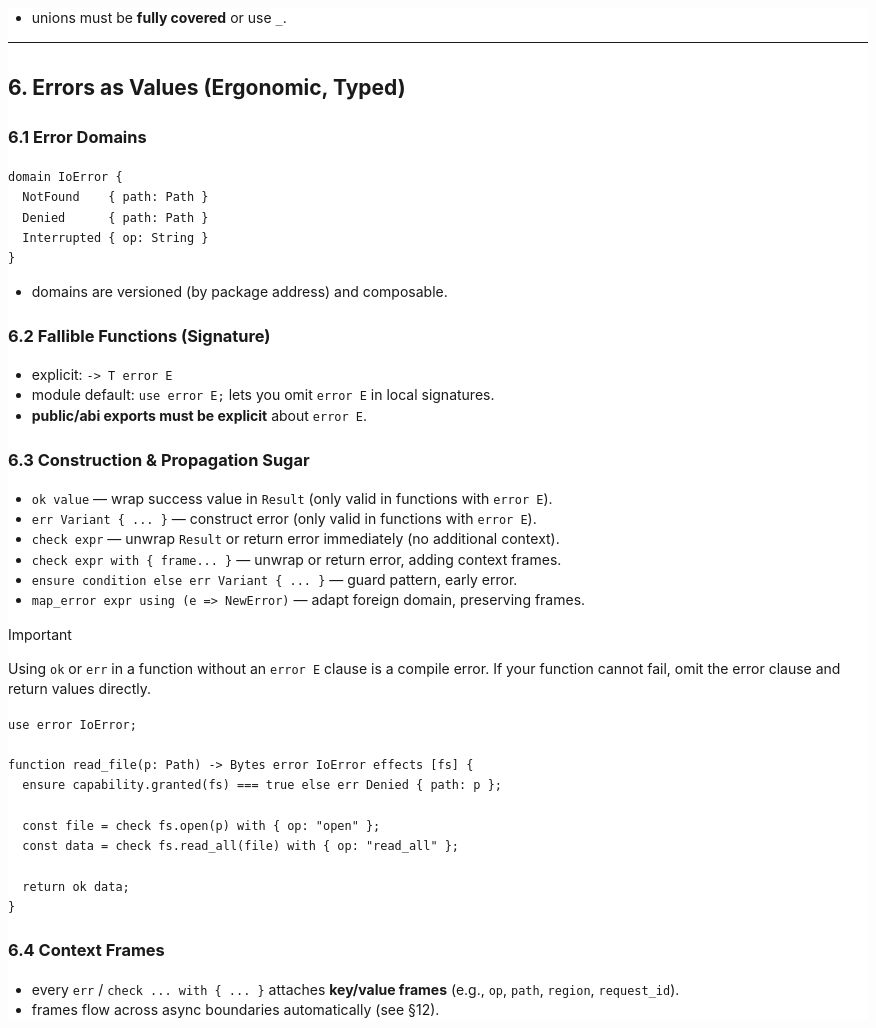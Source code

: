 - unions must be **fully covered** or use `_`.

---

## 6. Errors as Values (Ergonomic, Typed)

### 6.1 Error Domains

```ferrule
domain IoError {
  NotFound    { path: Path }
  Denied      { path: Path }
  Interrupted { op: String }
}
```

- domains are versioned (by package address) and composable.

### 6.2 Fallible Functions (Signature)

- explicit: `-> T error E`
- module default: `use error E;` lets you omit `error E` in local signatures.
- **public/abi exports must be explicit** about `error E`.

### 6.3 Construction & Propagation Sugar

- `ok value` — wrap success value in `Result` (only valid in functions with `error E`).
- `err Variant { ... }` — construct error (only valid in functions with `error E`).
- `check expr` — unwrap `Result` or return error immediately (no additional context).
- `check expr with { frame... }` — unwrap or return error, adding context frames.
- `ensure condition else err Variant { ... }` — guard pattern, early error.
- `map_error expr using (e => NewError)` — adapt foreign domain, preserving frames.

> [!IMPORTANT]
> Using `ok` or `err` in a function without an `error E` clause is a compile error. If your function cannot fail, omit the error clause and return values directly.

```ferrule
use error IoError;

function read_file(p: Path) -> Bytes error IoError effects [fs] {
  ensure capability.granted(fs) === true else err Denied { path: p };

  const file = check fs.open(p) with { op: "open" };
  const data = check fs.read_all(file) with { op: "read_all" };

  return ok data;
}
```

### 6.4 Context Frames

- every `err` / `check ... with { ... }` attaches **key/value frames** (e.g., `op`, `path`, `region`, `request_id`).
- frames flow across async boundaries automatically (see §12).
